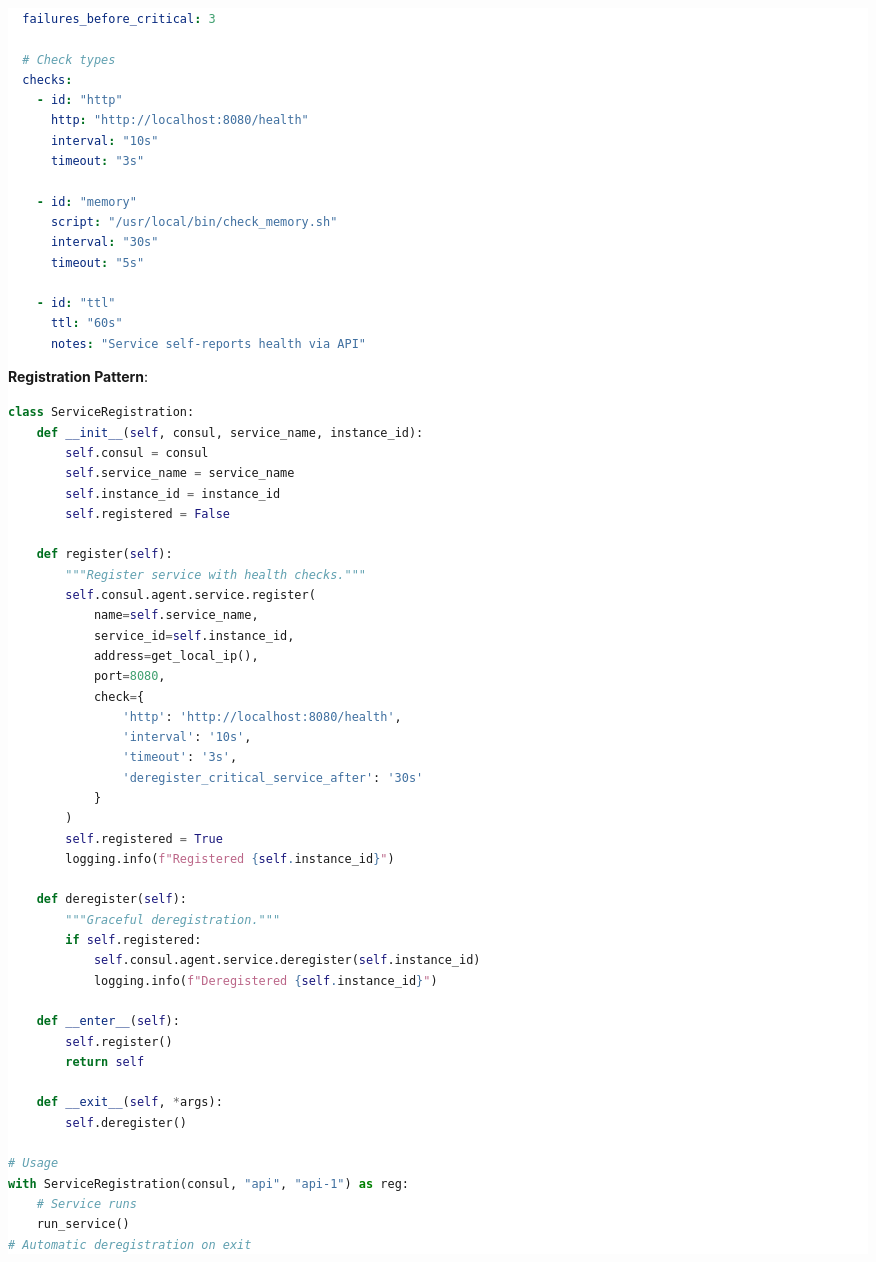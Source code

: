 ```yaml
  failures_before_critical: 3

  # Check types
  checks:
    - id: "http"
      http: "http://localhost:8080/health"
      interval: "10s"
      timeout: "3s"

    - id: "memory"
      script: "/usr/local/bin/check_memory.sh"
      interval: "30s"
      timeout: "5s"

    - id: "ttl"
      ttl: "60s"
      notes: "Service self-reports health via API"
```

**Registration Pattern**:
```python
class ServiceRegistration:
    def __init__(self, consul, service_name, instance_id):
        self.consul = consul
        self.service_name = service_name
        self.instance_id = instance_id
        self.registered = False

    def register(self):
        """Register service with health checks."""
        self.consul.agent.service.register(
            name=self.service_name,
            service_id=self.instance_id,
            address=get_local_ip(),
            port=8080,
            check={
                'http': 'http://localhost:8080/health',
                'interval': '10s',
                'timeout': '3s',
                'deregister_critical_service_after': '30s'
            }
        )
        self.registered = True
        logging.info(f"Registered {self.instance_id}")

    def deregister(self):
        """Graceful deregistration."""
        if self.registered:
            self.consul.agent.service.deregister(self.instance_id)
            logging.info(f"Deregistered {self.instance_id}")

    def __enter__(self):
        self.register()
        return self

    def __exit__(self, *args):
        self.deregister()

# Usage
with ServiceRegistration(consul, "api", "api-1") as reg:
    # Service runs
    run_service()
# Automatic deregistration on exit
```